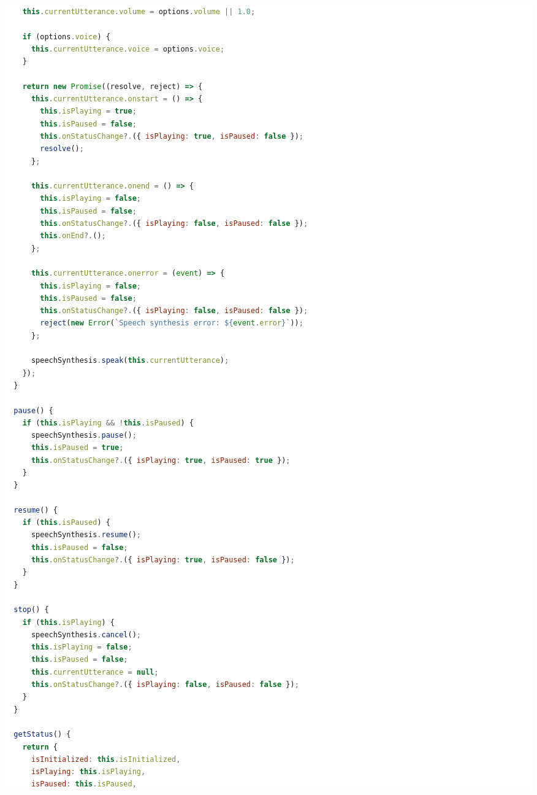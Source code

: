 ```javascript
    this.currentUtterance.volume = options.volume || 1.0;

    if (options.voice) {
      this.currentUtterance.voice = options.voice;
    }

    return new Promise((resolve, reject) => {
      this.currentUtterance.onstart = () => {
        this.isPlaying = true;
        this.isPaused = false;
        this.onStatusChange?.({ isPlaying: true, isPaused: false });
        resolve();
      };

      this.currentUtterance.onend = () => {
        this.isPlaying = false;
        this.isPaused = false;
        this.onStatusChange?.({ isPlaying: false, isPaused: false });
        this.onEnd?.();
      };

      this.currentUtterance.onerror = (event) => {
        this.isPlaying = false;
        this.isPaused = false;
        this.onStatusChange?.({ isPlaying: false, isPaused: false });
        reject(new Error(`Speech synthesis error: ${event.error}`));
      };

      speechSynthesis.speak(this.currentUtterance);
    });
  }

  pause() {
    if (this.isPlaying && !this.isPaused) {
      speechSynthesis.pause();
      this.isPaused = true;
      this.onStatusChange?.({ isPlaying: true, isPaused: true });
    }
  }

  resume() {
    if (this.isPaused) {
      speechSynthesis.resume();
      this.isPaused = false;
      this.onStatusChange?.({ isPlaying: true, isPaused: false });
    }
  }

  stop() {
    if (this.isPlaying) {
      speechSynthesis.cancel();
      this.isPlaying = false;
      this.isPaused = false;
      this.currentUtterance = null;
      this.onStatusChange?.({ isPlaying: false, isPaused: false });
    }
  }

  getStatus() {
    return {
      isInitialized: this.isInitialized,
      isPlaying: this.isPlaying,
      isPaused: this.isPaused,
```